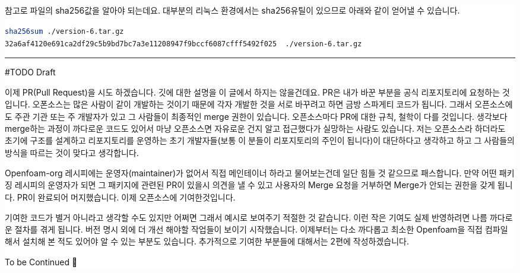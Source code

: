 참고로 파일의 sha256값을 알아야 되는데요. 대부분의 리눅스 환경에서는 sha256유틸이 있으므로 아래와 같이 얻어낼 수 있습니다.

```bash
sha256sum ./version-6.tar.gz
32a6af4120e691ca2df29c5b9bd7bc7a3e11208947f9bccf6087cfff5492f025  ./version-6.tar.gz
```



------------------------------------------------------------
#TODO Draft

이제 PR(Pull Request)을 시도 하겠습니다. 깃에 대한 설명을 이 글에서 하지는 않을건데요. PR은 내가 바꾼 부분을 공식 리포지토리에 요청하는 것입니다. 오폰소스는 많은 사람이 같이 개발하는 것이기 때문에 각자 개발한 것을 서로 바꾸려고 하면 금방 스파게티 코드가 됩니다. 그래서 오픈소스에도 주관 기관 또는 주 개발자가 있고 그 사람들이 최종적인 merge 권한이 있습니다. 오픈소스마다 PR에 대한 규칙, 철학이 다를 것입니다. 생각보다 merge하는 과정이 까다로운 코드도 있어서 마냥 오픈소스면 자유로운 건지 알고 접근했다가 실망하는 사람도 있습니다. 저는 오픈소스라 하더라도 초기에 구조를 설계하고 리포지토리를 운영하는 초기 개발자들(보통 이 분들이 리포지토리의 주인이 됩니다)이 대단하다고 생각하고 하고 그 사람들의 방식을 따르는 것이 맞다고 생각합니다.

Openfoam-org 레시피에는 운영자(maintainer)가 없어서 직접 메인테이너 하라고 물어보는건데 일단 힘들 것 같으므로 패스합니다. 만약 어떤 패키징 레시피의 운영자가 되면 그 패키지에 관련된 PR이 있을시 의견을 낼 수 있고 사용자의 Merge 요청을 거부하면 Merge가 안되는 권한을 갖게 됩니다.
PR이 완료되어 머지했습니다. 이제 오픈소스에 기여한것입니다.

기여한 코드가 별거 아니라고 생각할 수도 있지만 어쩌면 그래서  예시로 보여주기 적절한 것 같습니다. 이런 작은 기여도 실제 반영하려면 나름 까다로운 절차를 겪게 됩니다. 버전 명시 외에 더 개선 해야할 작업들이 보이기 시작했습니다. 이제부터는 다소 까다롭고 최소한 Openfoam을 직접 컴파일해서 설치해 본 적도 있어야 알 수 있는 부분도 있습니다. 추가적으로 기여한 부분들에 대해서는 2편에 작성하겠습니다.

To be Continued :pray:

[^1]: "Spack: A Flexible Package Manager for HPC Software", [https://computing.llnl.gov/projects/spack-hpc-package-manager](https://computing.llnl.gov/projects/spack-hpc-package-manager)
[^2]: Main Spack Documentation, https://spack.readthedocs.io
